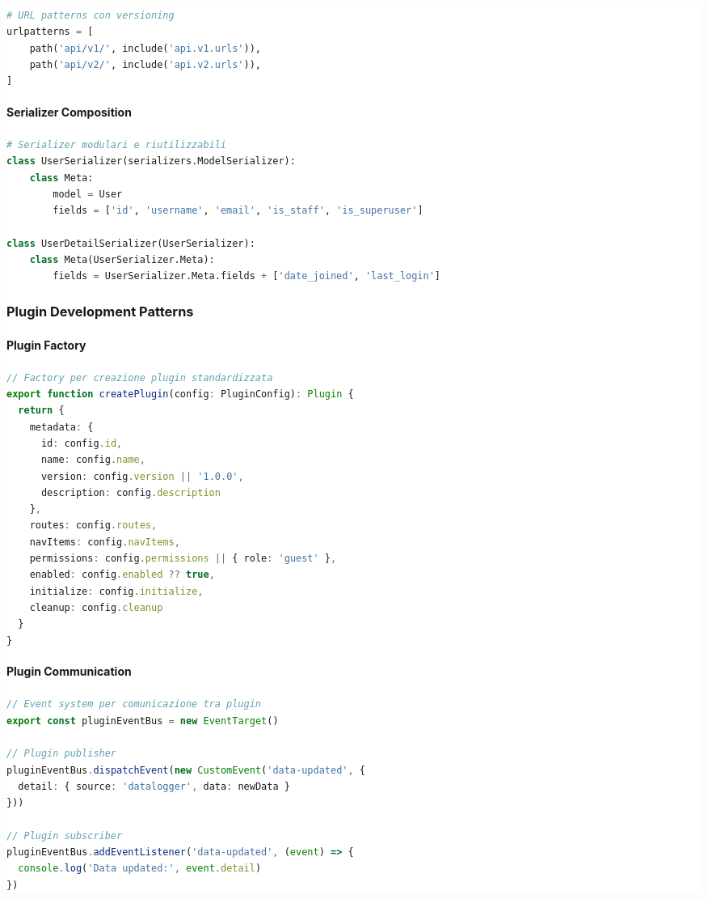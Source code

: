 ```python
# URL patterns con versioning
urlpatterns = [
    path('api/v1/', include('api.v1.urls')),
    path('api/v2/', include('api.v2.urls')),
]
```

#### Serializer Composition

```python
# Serializer modulari e riutilizzabili
class UserSerializer(serializers.ModelSerializer):
    class Meta:
        model = User
        fields = ['id', 'username', 'email', 'is_staff', 'is_superuser']

class UserDetailSerializer(UserSerializer):
    class Meta(UserSerializer.Meta):
        fields = UserSerializer.Meta.fields + ['date_joined', 'last_login']
```

### Plugin Development Patterns

#### Plugin Factory

```typescript
// Factory per creazione plugin standardizzata
export function createPlugin(config: PluginConfig): Plugin {
  return {
    metadata: {
      id: config.id,
      name: config.name,
      version: config.version || '1.0.0',
      description: config.description
    },
    routes: config.routes,
    navItems: config.navItems,
    permissions: config.permissions || { role: 'guest' },
    enabled: config.enabled ?? true,
    initialize: config.initialize,
    cleanup: config.cleanup
  }
}
```

#### Plugin Communication

```typescript
// Event system per comunicazione tra plugin
export const pluginEventBus = new EventTarget()

// Plugin publisher
pluginEventBus.dispatchEvent(new CustomEvent('data-updated', {
  detail: { source: 'datalogger', data: newData }
}))

// Plugin subscriber
pluginEventBus.addEventListener('data-updated', (event) => {
  console.log('Data updated:', event.detail)
})
```

